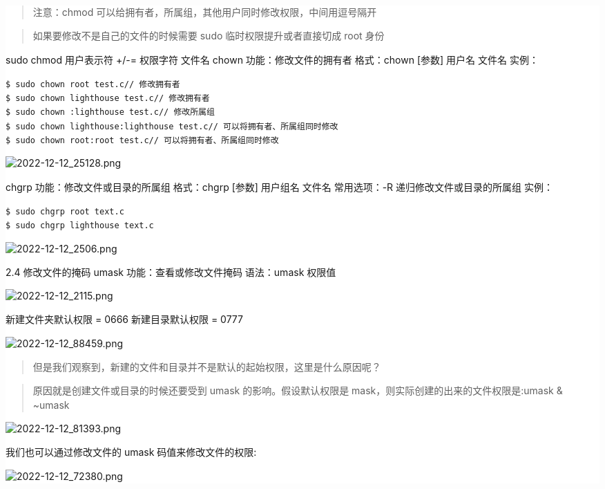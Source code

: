 > 注意：chmod 可以给拥有者，所属组，其他用户同时修改权限，中间用逗号隔开

> 如果要修改不是自己的文件的时候需要 sudo 临时权限提升或者直接切成 root 身份

sudo chmod 用户表示符 +/-= 权限字符 文件名
chown
功能：修改文件的拥有者
格式：chown [参数] 用户名 文件名
实例：

```
$ sudo chown root test.c// 修改拥有者
$ sudo chown lighthouse test.c// 修改拥有者
$ sudo chown :lighthouse test.c// 修改所属组
$ sudo chown lighthouse:lighthouse test.c// 可以将拥有者、所属组同时修改
$ sudo chown root:root test.c// 可以将拥有者、所属组同时修改
```
![2022-12-12_25128.png](/2022-12-12_25128.png)

chgrp
功能：修改文件或目录的所属组
格式：chgrp [参数] 用户组名 文件名
常用选项：-R 递归修改文件或目录的所属组
实例：

```
$ sudo chgrp root text.c
$ sudo chgrp lighthouse text.c
```

![2022-12-12_2506.png](/2022-12-12_2506.png)

2.4 修改文件的掩码
umask
功能：查看或修改文件掩码
语法：umask 权限值

![2022-12-12_2115.png](/2022-12-12_2115.png)

新建文件夹默认权限 = 0666
新建目录默认权限 = 0777

![2022-12-12_88459.png](/2022-12-12_88459.png)

>但是我们观察到，新建的文件和目录并不是默认的起始权限，这里是什么原因呢？

>原因就是创建文件或目录的时候还要受到 umask 的影响。假设默认权限是 mask，则实际创建的出来的文件权限是:umask & ~umask

![2022-12-12_81393.png](/2022-12-12_81393.png)


我们也可以通过修改文件的 umask 码值来修改文件的权限:


![2022-12-12_72380.png](/2022-12-12_72380.png)
